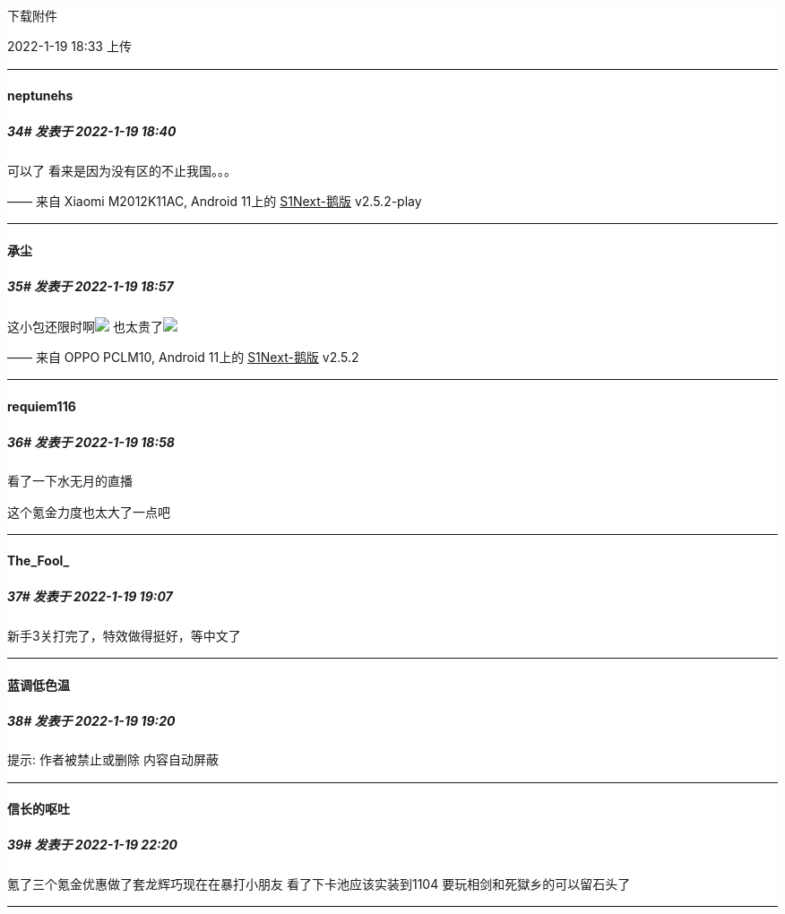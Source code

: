 下载附件

2022-1-19 18:33 上传

*****

####  neptunehs  
##### 34#       发表于 2022-1-19 18:40

可以了 看来是因为没有区的不止我国。。。

—— 来自 Xiaomi M2012K11AC, Android 11上的 [S1Next-鹅版](https://github.com/ykrank/S1-Next/releases) v2.5.2-play

*****

####  承尘  
##### 35#       发表于 2022-1-19 18:57

这小包还限时啊<img src="https://static.saraba1st.com/image/smiley/face2017/002.png" referrerpolicy="no-referrer">
也太贵了<img src="https://static.saraba1st.com/image/smiley/face2017/037.png" referrerpolicy="no-referrer">

—— 来自 OPPO PCLM10, Android 11上的 [S1Next-鹅版](https://github.com/ykrank/S1-Next/releases) v2.5.2

*****

####  requiem116  
##### 36#       发表于 2022-1-19 18:58

看了一下水无月的直播

这个氪金力度也太大了一点吧

*****

####  The_Fool_  
##### 37#       发表于 2022-1-19 19:07

新手3关打完了，特效做得挺好，等中文了

*****

####  蓝调低色温  
##### 38#       发表于 2022-1-19 19:20

提示: 作者被禁止或删除 内容自动屏蔽

*****

####  信长的呕吐  
##### 39#       发表于 2022-1-19 22:20

氪了三个氪金优惠做了套龙辉巧现在在暴打小朋友 看了下卡池应该实装到1104 要玩相剑和死獄乡的可以留石头了

*****
